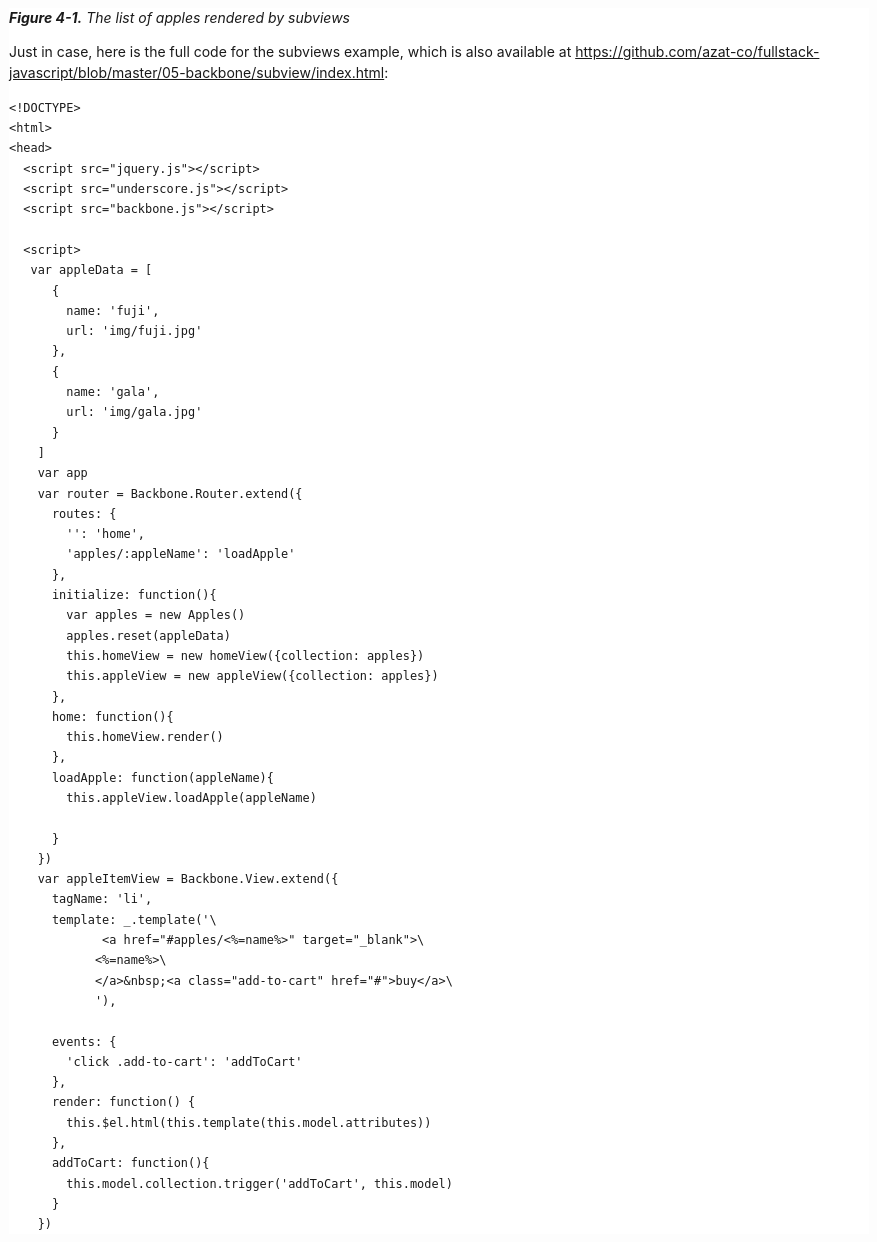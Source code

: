 ***Figure 4-1.*** *The list of apples rendered by subviews*

Just in case, here is the full code for the subviews example, which is
also available at
https://github.com/azat-co/fullstack-javascript/blob/master/05-backbone/subview/index.html:

    <!DOCTYPE>
    <html>
    <head>
      <script src="jquery.js"></script>
      <script src="underscore.js"></script>
      <script src="backbone.js"></script>

      <script>
       var appleData = [
          {
            name: 'fuji',
            url: 'img/fuji.jpg'
          },
          {
            name: 'gala',
            url: 'img/gala.jpg'
          }
        ] 
        var app
        var router = Backbone.Router.extend({
          routes: {
            '': 'home',
            'apples/:appleName': 'loadApple'
          },
          initialize: function(){
            var apples = new Apples()
            apples.reset(appleData)
            this.homeView = new homeView({collection: apples})
            this.appleView = new appleView({collection: apples})
          },
          home: function(){
            this.homeView.render()
          },
          loadApple: function(appleName){
            this.appleView.loadApple(appleName)

          }
        })
        var appleItemView = Backbone.View.extend({
          tagName: 'li',
          template: _.template('\
                 <a href="#apples/<%=name%>" target="_blank">\
                <%=name%>\
                </a>&nbsp;<a class="add-to-cart" href="#">buy</a>\
                '),

          events: {
            'click .add-to-cart': 'addToCart'
          },
          render: function() {
            this.$el.html(this.template(this.model.attributes))
          },
          addToCart: function(){
            this.model.collection.trigger('addToCart', this.model)
          }
        })
